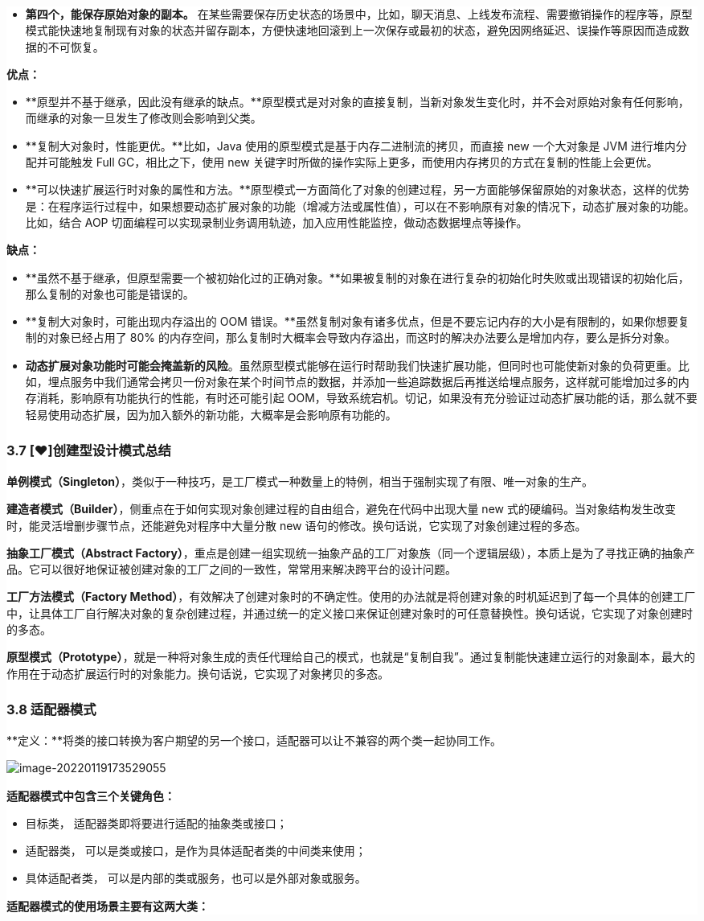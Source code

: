 - **第四个，能保存原始对象的副本。** 在某些需要保存历史状态的场景中，比如，聊天消息、上线发布流程、需要撤销操作的程序等，原型模式能快速地复制现有对象的状态并留存副本，方便快速地回滚到上一次保存或最初的状态，避免因网络延迟、误操作等原因而造成数据的不可恢复。



**优点：**

- **原型并不基于继承，因此没有继承的缺点。**原型模式是对对象的直接复制，当新对象发生变化时，并不会对原始对象有任何影响，而继承的对象一旦发生了修改则会影响到父类。

- **复制大对象时，性能更优。**比如，Java 使用的原型模式是基于内存二进制流的拷贝，而直接 new 一个大对象是 JVM 进行堆内分配并可能触发 Full GC，相比之下，使用 new 关键字时所做的操作实际上更多，而使用内存拷贝的方式在复制的性能上会更优。

- **可以快速扩展运行时对象的属性和方法。**原型模式一方面简化了对象的创建过程，另一方面能够保留原始的对象状态，这样的优势是：在程序运行过程中，如果想要动态扩展对象的功能（增减方法或属性值），可以在不影响原有对象的情况下，动态扩展对象的功能。比如，结合 AOP 切面编程可以实现录制业务调用轨迹，加入应用性能监控，做动态数据埋点等操作。

**缺点：**

- **虽然不基于继承，但原型需要一个被初始化过的正确对象。**如果被复制的对象在进行复杂的初始化时失败或出现错误的初始化后，那么复制的对象也可能是错误的。

- **复制大对象时，可能出现内存溢出的 OOM 错误。**虽然复制对象有诸多优点，但是不要忘记内存的大小是有限制的，如果你想要复制的对象已经占用了 80% 的内存空间，那么复制时大概率会导致内存溢出，而这时的解决办法要么是增加内存，要么是拆分对象。

- **动态扩展对象功能时可能会掩盖新的风险**。虽然原型模式能够在运行时帮助我们快速扩展功能，但同时也可能使新对象的负荷更重。比如，埋点服务中我们通常会拷贝一份对象在某个时间节点的数据，并添加一些追踪数据后再推送给埋点服务，这样就可能增加过多的内存消耗，影响原有功能执行的性能，有时还可能引起 OOM，导致系统宕机。切记，如果没有充分验证过动态扩展功能的话，那么就不要轻易使用动态扩展，因为加入额外的新功能，大概率是会影响原有功能的。

### 3.7 [❤]创建型设计模式总结

**单例模式（Singleton）**，类似于一种技巧，是工厂模式一种数量上的特例，相当于强制实现了有限、唯一对象的生产。

**建造者模式（Builder）**，侧重点在于如何实现对象创建过程的自由组合，避免在代码中出现大量 new 式的硬编码。当对象结构发生改变时，能灵活增删步骤节点，还能避免对程序中大量分散 new 语句的修改。换句话说，它实现了对象创建过程的多态。

**抽象工厂模式（Abstract Factory）**，重点是创建一组实现统一抽象产品的工厂对象族（同一个逻辑层级），本质上是为了寻找正确的抽象产品。它可以很好地保证被创建对象的工厂之间的一致性，常常用来解决跨平台的设计问题。

**工厂方法模式（Factory Method）**，有效解决了创建对象时的不确定性。使用的办法就是将创建对象的时机延迟到了每一个具体的创建工厂中，让具体工厂自行解决对象的复杂创建过程，并通过统一的定义接口来保证创建对象时的可任意替换性。换句话说，它实现了对象创建时的多态。

**原型模式（Prototype）**，就是一种将对象生成的责任代理给自己的模式，也就是“复制自我”。通过复制能快速建立运行的对象副本，最大的作用在于动态扩展运行时的对象能力。换句话说，它实现了对象拷贝的多态。



### 3.8 适配器模式

**定义：**将类的接口转换为客户期望的另一个接口，适配器可以让不兼容的两个类一起协同工作。

![image-20220119173529055](X:\JavaNote\design-mode\image\image-20220119173529055.png)

**适配器模式中包含三个关键角色：**

- 目标类， 适配器类即将要进行适配的抽象类或接口；

- 适配器类， 可以是类或接口，是作为具体适配者类的中间类来使用；

- 具体适配者类， 可以是内部的类或服务，也可以是外部对象或服务。



**适配器模式的使用场景主要有这两大类：**
